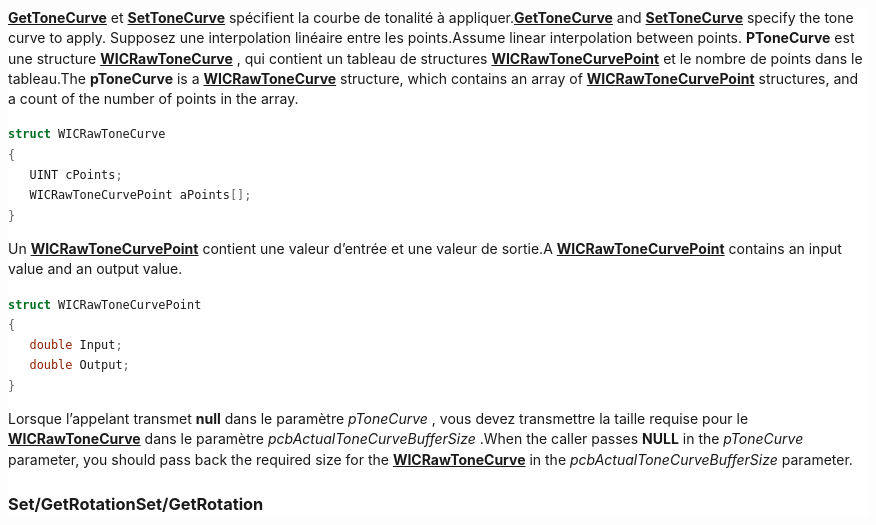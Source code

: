 <span data-ttu-id="647c6-177">[**GetToneCurve**](/windows/desktop/api/Wincodec/nf-wincodec-iwicdevelopraw-gettonecurve) et [**SetToneCurve**](/windows/desktop/api/Wincodec/nf-wincodec-iwicdevelopraw-settonecurve) spécifient la courbe de tonalité à appliquer.</span><span class="sxs-lookup"><span data-stu-id="647c6-177">[**GetToneCurve**](/windows/desktop/api/Wincodec/nf-wincodec-iwicdevelopraw-gettonecurve) and [**SetToneCurve**](/windows/desktop/api/Wincodec/nf-wincodec-iwicdevelopraw-settonecurve) specify the tone curve to apply.</span></span> <span data-ttu-id="647c6-178">Supposez une interpolation linéaire entre les points.</span><span class="sxs-lookup"><span data-stu-id="647c6-178">Assume linear interpolation between points.</span></span> <span data-ttu-id="647c6-179">**PToneCurve** est une structure [**WICRawToneCurve**](/windows/desktop/api/Wincodec/ns-wincodec-wicrawtonecurve) , qui contient un tableau de structures [**WICRawToneCurvePoint**](/windows/desktop/api/Wincodec/ns-wincodec-wicrawtonecurvepoint) et le nombre de points dans le tableau.</span><span class="sxs-lookup"><span data-stu-id="647c6-179">The **pToneCurve** is a [**WICRawToneCurve**](/windows/desktop/api/Wincodec/ns-wincodec-wicrawtonecurve) structure, which contains an array of [**WICRawToneCurvePoint**](/windows/desktop/api/Wincodec/ns-wincodec-wicrawtonecurvepoint) structures, and a count of the number of points in the array.</span></span>


```C++
struct WICRawToneCurve 
{
   UINT cPoints;
   WICRawToneCurvePoint aPoints[];
}
```



<span data-ttu-id="647c6-180">Un [**WICRawToneCurvePoint**](/windows/desktop/api/Wincodec/ns-wincodec-wicrawtonecurvepoint) contient une valeur d’entrée et une valeur de sortie.</span><span class="sxs-lookup"><span data-stu-id="647c6-180">A [**WICRawToneCurvePoint**](/windows/desktop/api/Wincodec/ns-wincodec-wicrawtonecurvepoint) contains an input value and an output value.</span></span>


```C++
struct WICRawToneCurvePoint 
{
   double Input;
   double Output;
}
```



<span data-ttu-id="647c6-181">Lorsque l’appelant transmet **null** dans le paramètre *pToneCurve* , vous devez transmettre la taille requise pour le [**WICRawToneCurve**](/windows/desktop/api/Wincodec/ns-wincodec-wicrawtonecurve) dans le paramètre *pcbActualToneCurveBufferSize* .</span><span class="sxs-lookup"><span data-stu-id="647c6-181">When the caller passes **NULL** in the *pToneCurve* parameter, you should pass back the required size for the [**WICRawToneCurve**](/windows/desktop/api/Wincodec/ns-wincodec-wicrawtonecurve) in the *pcbActualToneCurveBufferSize* parameter.</span></span>

### <a name="setgetrotation"></a><span data-ttu-id="647c6-182">Set/GetRotation</span><span class="sxs-lookup"><span data-stu-id="647c6-182">Set/GetRotation</span></span>
